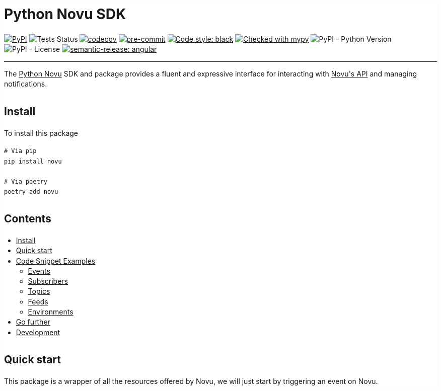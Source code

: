 # Python Novu SDK

[![PyPI](https://img.shields.io/pypi/v/novu?color=blue)](https://pypi.org/project/novu/)
![Tests Status](https://github.com/novuhq/novu-python/actions/workflows/.github/workflows/tests.yml/badge.svg)
[![codecov](https://codecov.io/gh/novuhq/novu-python/branch/main/graph/badge.svg?token=RON7F8QTZX)](https://codecov.io/gh/novuhq/novu-python)
[![pre-commit](https://img.shields.io/badge/pre--commit-enabled-brightgreen?logo=pre-commit&logoColor=white)](https://github.com/pre-commit/pre-commit)
[![Code style: black](https://img.shields.io/badge/code%20style-black-000000.svg)](https://github.com/psf/black)
[![Checked with mypy](http://www.mypy-lang.org/static/mypy_badge.svg)](http://mypy-lang.org/)
![PyPI - Python Version](https://img.shields.io/pypi/pyversions/novu)
![PyPI - License](https://img.shields.io/pypi/l/novu)
[![semantic-release: angular](https://img.shields.io/badge/semantic--release-angular-e10079?logo=semantic-release)](https://github.com/semantic-release/semantic-release)

---

The [Python Novu](https://novu.co) SDK and package provides a fluent and expressive interface for interacting with [Novu's API](https://api.novu.co/api) and managing notifications.

## Install

To install this package

```shell
# Via pip
pip install novu

# Via poetry
poetry add novu
```

## Contents

- [Install](#install)
- [Quick start](#quick-start)
- [Code Snippet Examples](#code-snippet-examples)
  - [Events](#events)
  - [Subscribers](#subscribers)
  - [Topics](#topics)
  - [Feeds](#feeds)
  - [Environments](#environments)
- [Go further](#go-further)
- [Development](#development)

## Quick start

This package is a wrapper of all the resources offered by Novu, we will just start by triggering an event on Novu.

